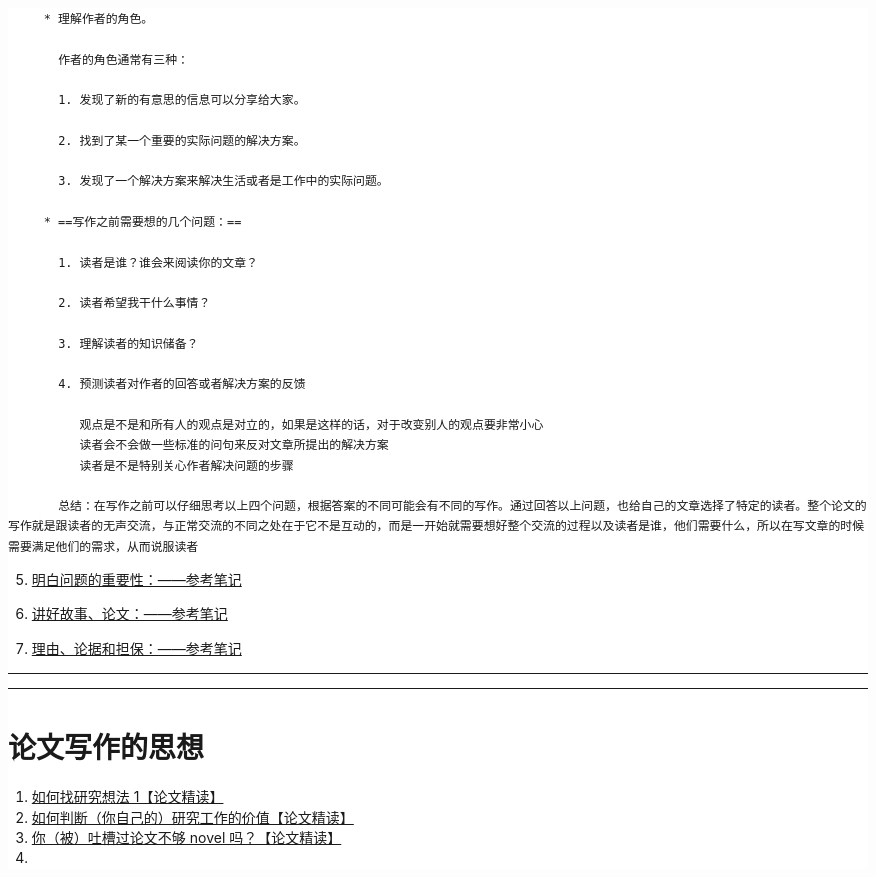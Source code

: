          * 理解作者的角色。

           作者的角色通常有三种：

           1. 发现了新的有意思的信息可以分享给大家。

           2. 找到了某一个重要的实际问题的解决方案。

           3. 发现了一个解决方案来解决生活或者是工作中的实际问题。

         * ==写作之前需要想的几个问题：==

           1. 读者是谁？谁会来阅读你的文章？

           2. 读者希望我干什么事情？

           3. 理解读者的知识储备？

           4. 预测读者对作者的回答或者解决方案的反馈

              观点是不是和所有人的观点是对立的，如果是这样的话，对于改变别人的观点要非常小心
              读者会不会做一些标准的问句来反对文章所提出的解决方案
              读者是不是特别关心作者解决问题的步骤

           总结：在写作之前可以仔细思考以上四个问题，根据答案的不同可能会有不同的写作。通过回答以上问题，也给自己的文章选择了特定的读者。整个论文的写作就是跟读者的无声交流，与正常交流的不同之处在于它不是互动的，而是一开始就需要想好整个交流的过程以及读者是谁，他们需要什么，所以在写文章的时候需要满足他们的需求，从而说服读者

 5. [明白问题的重要性：——参考笔记](https://www.bilibili.com/read/cv17357477?spm_id_from=333.999.0.0)

 6. [讲好故事、论文：——参考笔记](https://www.bilibili.com/h5/note-app/view?cvid=17586472&pagefrom=comment)

 7. [理由、论据和担保：——参考笔记](https://www.bilibili.com/read/cv17695445?spm_id_from=333.999.0.0)

---

---

# 论文写作的思想

1. [如何找研究想法 1【论文精读】](https://www.bilibili.com/read/cv14358188/?jump_opus=1)
2. [如何判断（你自己的）研究工作的价值【论文精读】](https://www.bilibili.com/read/cv14907058/?jump_opus=1)
3. [你（被）吐槽过论文不够 novel 吗？【论文精读】](https://www.bilibili.com/read/cv15200155/?jump_opus=1)
4. 
